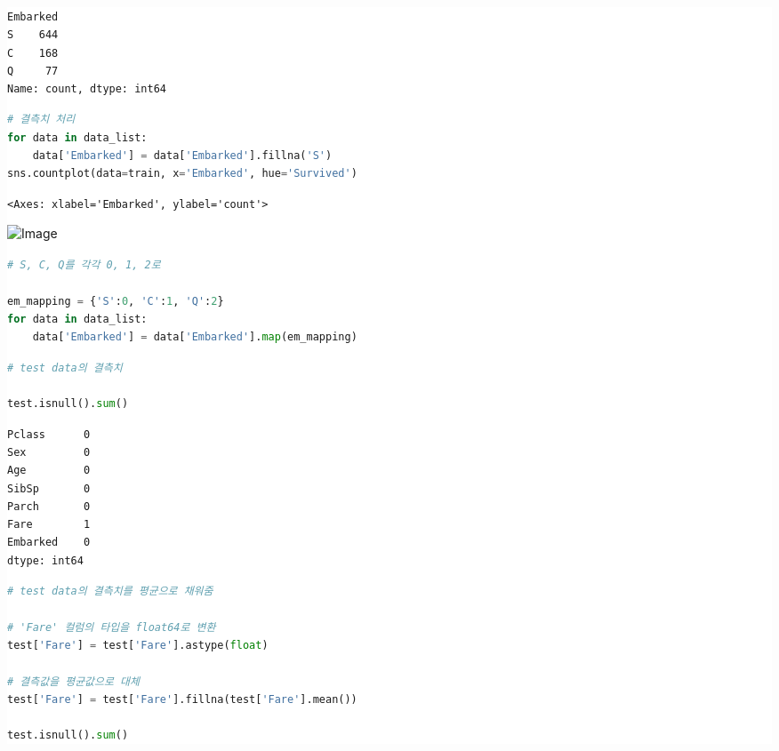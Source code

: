 


    Embarked
    S    644
    C    168
    Q     77
    Name: count, dtype: int64




```python
# 결측치 처리
for data in data_list:
    data['Embarked'] = data['Embarked'].fillna('S')
sns.countplot(data=train, x='Embarked', hue='Survived')
```




    <Axes: xlabel='Embarked', ylabel='count'>




    
![Image](https://github.com/user-attachments/assets/87fd98aa-7766-432c-8d7f-dcdc2951ade2)
    



```python
# S, C, Q를 각각 0, 1, 2로 

em_mapping = {'S':0, 'C':1, 'Q':2}
for data in data_list:
    data['Embarked'] = data['Embarked'].map(em_mapping)
```


```python
# test data의 결측치

test.isnull().sum()
```




    Pclass      0
    Sex         0
    Age         0
    SibSp       0
    Parch       0
    Fare        1
    Embarked    0
    dtype: int64




```python
# test data의 결측치를 평균으로 채워줌

# 'Fare' 컬럼의 타입을 float64로 변환
test['Fare'] = test['Fare'].astype(float)

# 결측값을 평균값으로 대체
test['Fare'] = test['Fare'].fillna(test['Fare'].mean())

test.isnull().sum()
```
